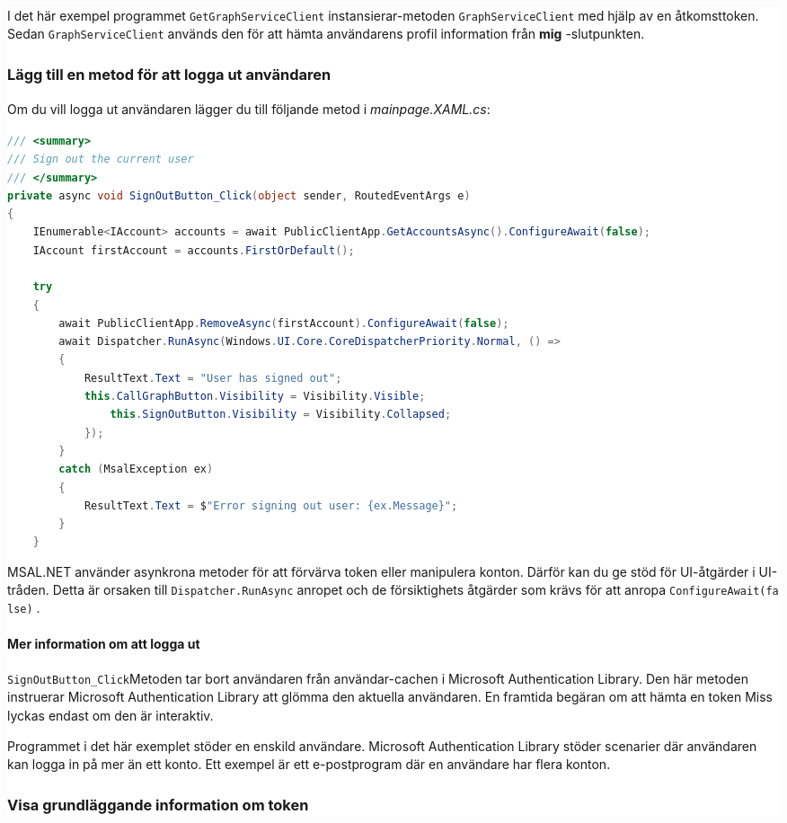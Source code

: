 I det här exempel programmet `GetGraphServiceClient` instansierar-metoden `GraphServiceClient` med hjälp av en åtkomsttoken. Sedan `GraphServiceClient` används den för att hämta användarens profil information från **mig** -slutpunkten.

### <a name="add-a-method-to-sign-out-the-user"></a>Lägg till en metod för att logga ut användaren

Om du vill logga ut användaren lägger du till följande metod i *mainpage.XAML.cs*:

```csharp
/// <summary>
/// Sign out the current user
/// </summary>
private async void SignOutButton_Click(object sender, RoutedEventArgs e)
{
    IEnumerable<IAccount> accounts = await PublicClientApp.GetAccountsAsync().ConfigureAwait(false);
    IAccount firstAccount = accounts.FirstOrDefault();

    try
    {
        await PublicClientApp.RemoveAsync(firstAccount).ConfigureAwait(false);
        await Dispatcher.RunAsync(Windows.UI.Core.CoreDispatcherPriority.Normal, () =>
        {
            ResultText.Text = "User has signed out";
            this.CallGraphButton.Visibility = Visibility.Visible;
                this.SignOutButton.Visibility = Visibility.Collapsed;
            });
        }
        catch (MsalException ex)
        {
            ResultText.Text = $"Error signing out user: {ex.Message}";
        }
    }
```

MSAL.NET använder asynkrona metoder för att förvärva token eller manipulera konton. Därför kan du ge stöd för UI-åtgärder i UI-tråden. Detta är orsaken till `Dispatcher.RunAsync` anropet och de försiktighets åtgärder som krävs för att anropa `ConfigureAwait(false)` .

#### <a name="more-information-about-signing-out"></a>Mer information om att logga ut<a name="more-information-on-sign-out"></a>

`SignOutButton_Click`Metoden tar bort användaren från användar-cachen i Microsoft Authentication Library. Den här metoden instruerar Microsoft Authentication Library att glömma den aktuella användaren. En framtida begäran om att hämta en token Miss lyckas endast om den är interaktiv.

Programmet i det här exemplet stöder en enskild användare. Microsoft Authentication Library stöder scenarier där användaren kan logga in på mer än ett konto. Ett exempel är ett e-postprogram där en användare har flera konton.

### <a name="display-basic-token-information"></a>Visa grundläggande information om token
